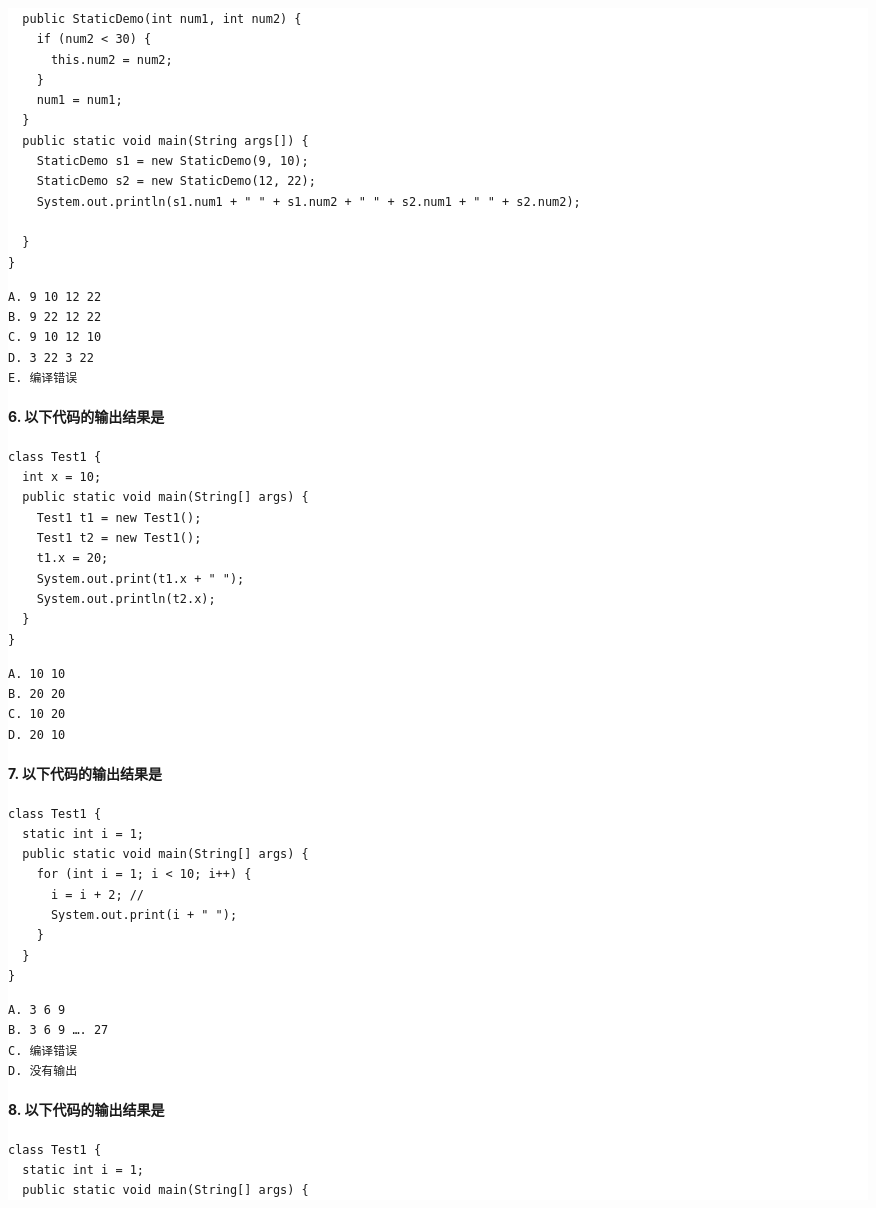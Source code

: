 ```
  public StaticDemo(int num1, int num2) {
    if (num2 < 30) {
      this.num2 = num2;
    }
    num1 = num1;
  }
  public static void main(String args[]) {
    StaticDemo s1 = new StaticDemo(9, 10);
    StaticDemo s2 = new StaticDemo(12, 22);
    System.out.println(s1.num1 + " " + s1.num2 + " " + s2.num1 + " " + s2.num2);

  }
}
```
```
A. 9 10 12 22
B. 9 22 12 22
C. 9 10 12 10
D. 3 22 3 22
E. 编译错误
```

#### 6. 以下代码的输出结果是
```
class Test1 {
  int x = 10;
  public static void main(String[] args) {
    Test1 t1 = new Test1();
    Test1 t2 = new Test1();
    t1.x = 20;
    System.out.print(t1.x + " ");
    System.out.println(t2.x);
  }
} 
```
```
A. 10 10
B. 20 20
C. 10 20
D. 20 10
```
#### 7. 以下代码的输出结果是
```
class Test1 {
  static int i = 1;
  public static void main(String[] args) {
    for (int i = 1; i < 10; i++) {
      i = i + 2; //
      System.out.print(i + " ");
    }
  }
} 
```
```
A. 3 6 9
B. 3 6 9 …. 27
C. 编译错误
D. 没有输出
```
#### 8. 以下代码的输出结果是
```
class Test1 {
  static int i = 1;
  public static void main(String[] args) {
```